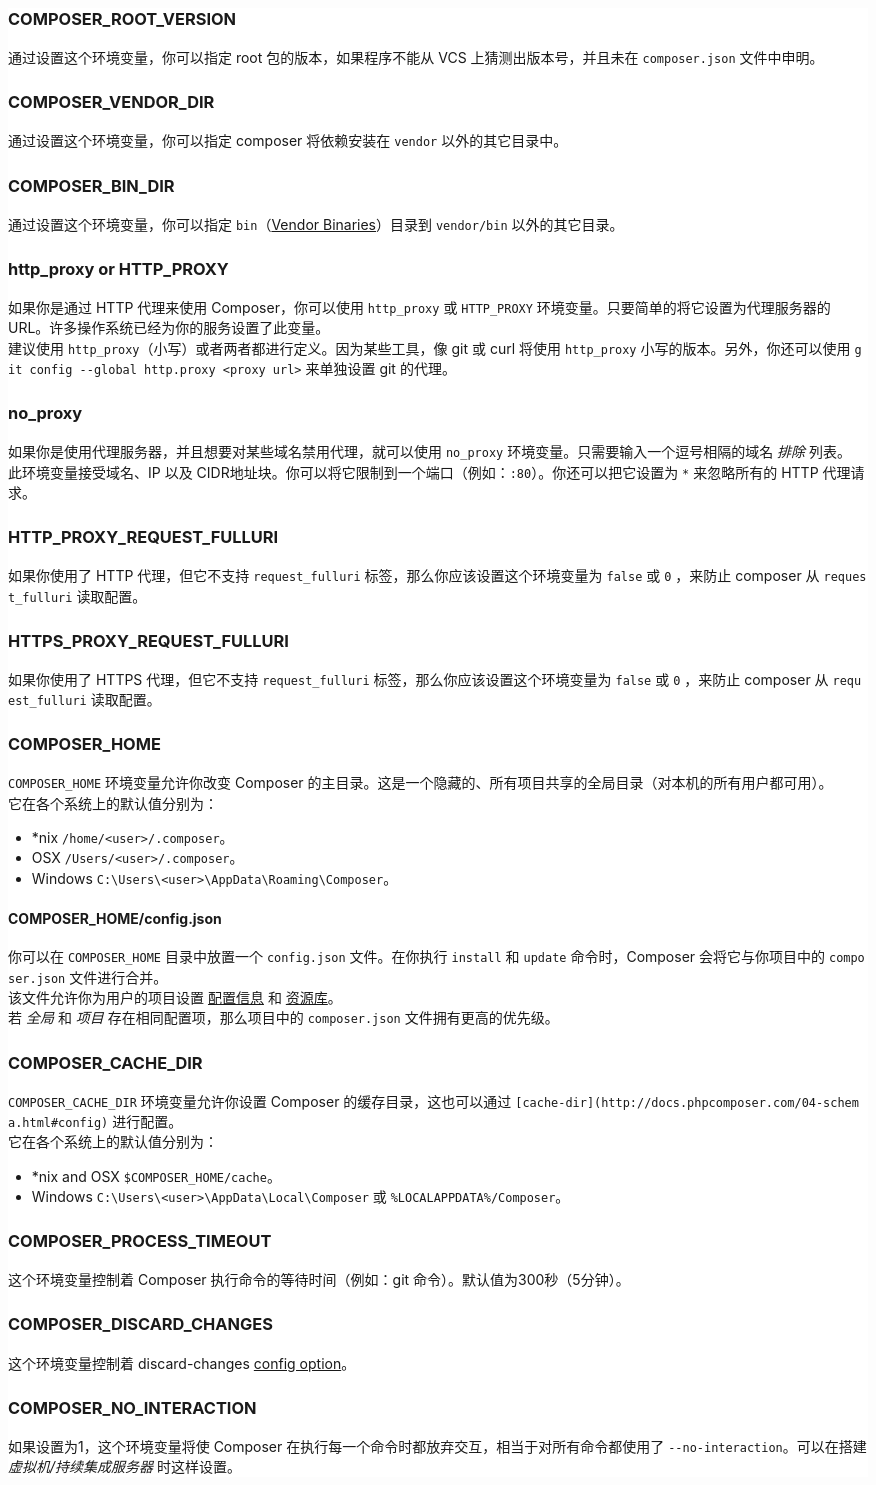 ### COMPOSER_ROOT_VERSION
通过设置这个环境变量，你可以指定 root 包的版本，如果程序不能从 VCS 上猜测出版本号，并且未在 `composer.json` 文件中申明。

### COMPOSER_VENDOR_DIR
通过设置这个环境变量，你可以指定 composer 将依赖安装在 `vendor` 以外的其它目录中。

### COMPOSER_BIN_DIR
通过设置这个环境变量，你可以指定 `bin`（[Vendor Binaries](http://docs.phpcomposer.com/articles/vendor-binaries.html)）目录到 `vendor/bin` 以外的其它目录。

### http_proxy or HTTP_PROXY
如果你是通过 HTTP 代理来使用 Composer，你可以使用 `http_proxy` 或 `HTTP_PROXY` 环境变量。只要简单的将它设置为代理服务器的 URL。许多操作系统已经为你的服务设置了此变量。<br />建议使用 `http_proxy`（小写）或者两者都进行定义。因为某些工具，像 git 或 curl 将使用 `http_proxy` 小写的版本。另外，你还可以使用 `git config --global http.proxy <proxy url>` 来单独设置 git 的代理。

### no_proxy
如果你是使用代理服务器，并且想要对某些域名禁用代理，就可以使用 `no_proxy` 环境变量。只需要输入一个逗号相隔的域名 _排除_ 列表。<br />此环境变量接受域名、IP 以及 CIDR地址块。你可以将它限制到一个端口（例如：`:80`）。你还可以把它设置为 `*` 来忽略所有的 HTTP 代理请求。

### HTTP_PROXY_REQUEST_FULLURI
如果你使用了 HTTP 代理，但它不支持 `request_fulluri` 标签，那么你应该设置这个环境变量为 `false` 或 `0` ，来防止 composer 从 `request_fulluri` 读取配置。

### HTTPS_PROXY_REQUEST_FULLURI
如果你使用了 HTTPS 代理，但它不支持 `request_fulluri` 标签，那么你应该设置这个环境变量为 `false` 或 `0` ，来防止 composer 从 `request_fulluri` 读取配置。

### COMPOSER_HOME
`COMPOSER_HOME` 环境变量允许你改变 Composer 的主目录。这是一个隐藏的、所有项目共享的全局目录（对本机的所有用户都可用）。<br />它在各个系统上的默认值分别为：

- *nix `/home/<user>/.composer`。
- OSX `/Users/<user>/.composer`。
- Windows `C:\Users\<user>\AppData\Roaming\Composer`。

#### COMPOSER_HOME/config.json
你可以在 `COMPOSER_HOME` 目录中放置一个 `config.json` 文件。在你执行 `install` 和 `update` 命令时，Composer 会将它与你项目中的 `composer.json` 文件进行合并。<br />该文件允许你为用户的项目设置 [配置信息](http://docs.phpcomposer.com/04-schema.html#config) 和 [资源库](http://docs.phpcomposer.com/05-repositories.html)。<br />若 _全局_ 和 _项目_ 存在相同配置项，那么项目中的 `composer.json` 文件拥有更高的优先级。

### COMPOSER_CACHE_DIR
`COMPOSER_CACHE_DIR` 环境变量允许你设置 Composer 的缓存目录，这也可以通过 `[cache-dir](http://docs.phpcomposer.com/04-schema.html#config)` 进行配置。<br />它在各个系统上的默认值分别为：

- *nix and OSX `$COMPOSER_HOME/cache`。
- Windows `C:\Users\<user>\AppData\Local\Composer` 或 `%LOCALAPPDATA%/Composer`。

### COMPOSER_PROCESS_TIMEOUT
这个环境变量控制着 Composer 执行命令的等待时间（例如：git 命令）。默认值为300秒（5分钟）。

### COMPOSER_DISCARD_CHANGES
这个环境变量控制着 discard-changes [config option](http://docs.phpcomposer.com/04-schema.html#config)。

### COMPOSER_NO_INTERACTION
如果设置为1，这个环境变量将使 Composer 在执行每一个命令时都放弃交互，相当于对所有命令都使用了 `--no-interaction`。可以在搭建 _虚拟机/持续集成服务器_ 时这样设置。


